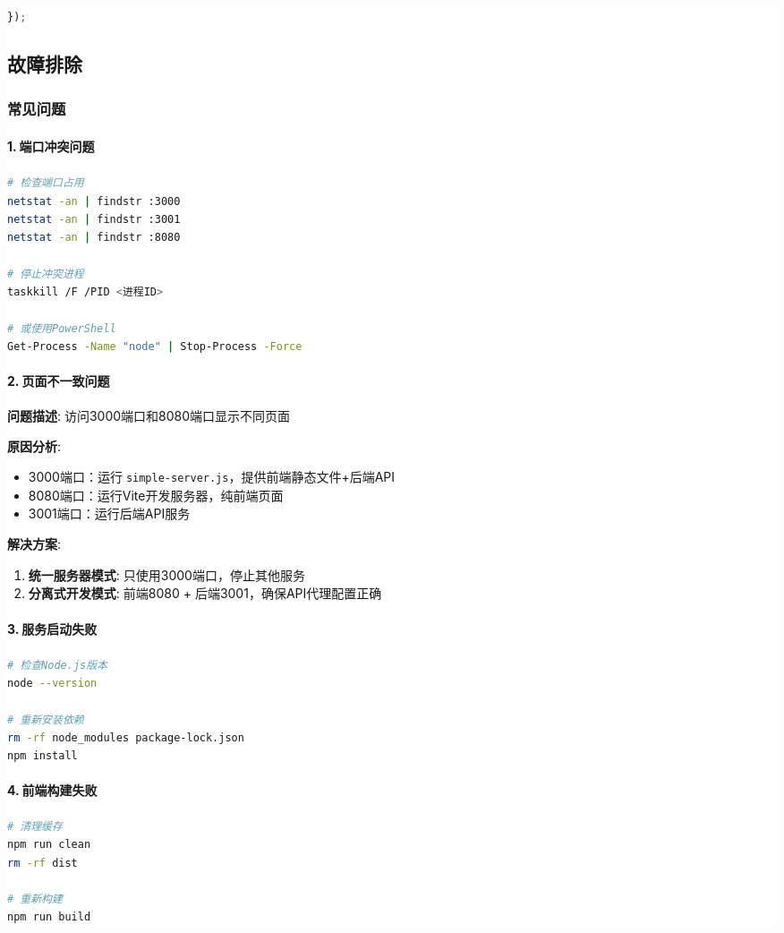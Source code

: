 ```javascript
});
```

## 故障排除

### 常见问题

#### 1. 端口冲突问题
```bash
# 检查端口占用
netstat -an | findstr :3000
netstat -an | findstr :3001
netstat -an | findstr :8080

# 停止冲突进程
taskkill /F /PID <进程ID>

# 或使用PowerShell
Get-Process -Name "node" | Stop-Process -Force
```

#### 2. 页面不一致问题
**问题描述**: 访问3000端口和8080端口显示不同页面

**原因分析**:
- 3000端口：运行 `simple-server.js`，提供前端静态文件+后端API
- 8080端口：运行Vite开发服务器，纯前端页面
- 3001端口：运行后端API服务

**解决方案**:
1. **统一服务器模式**: 只使用3000端口，停止其他服务
2. **分离式开发模式**: 前端8080 + 后端3001，确保API代理配置正确

#### 3. 服务启动失败
```bash
# 检查Node.js版本
node --version

# 重新安装依赖
rm -rf node_modules package-lock.json
npm install
```

#### 4. 前端构建失败
```bash
# 清理缓存
npm run clean
rm -rf dist

# 重新构建
npm run build
```
